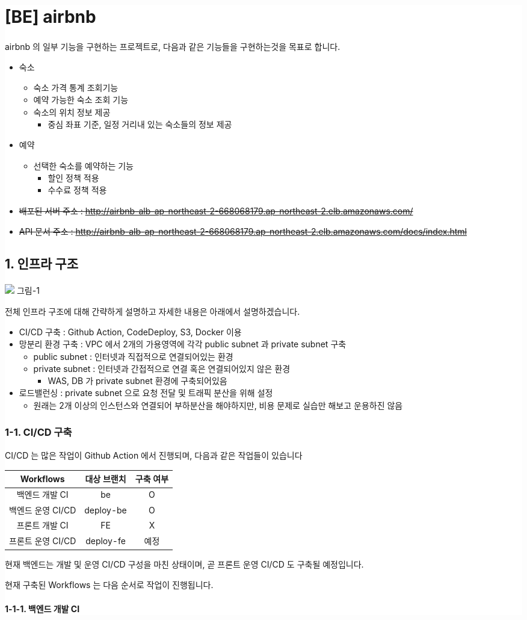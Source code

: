 # [BE] airbnb

airbnb 의 일부 기능을 구현하는 프로젝트로, 다음과 같은 기능들을 구현하는것을 목표로 합니다.

- 숙소
  - 숙소 가격 통계 조회기능
  - 예약 가능한 숙소 조회 기능
  - 숙소의 위치 정보 제공
    - 중심 좌표 기준, 일정 거리내 있는 숙소들의 정보 제공
- 예약
  - 선택한 숙소를 예약하는 기능
    - 할인 정책 적용
    - 수수료 정책 적용

- ~~배포된 서버 주소 : http://airbnb-alb-ap-northeast-2-668068179.ap-northeast-2.elb.amazonaws.com/~~
- ~~API 문서 주소 : http://airbnb-alb-ap-northeast-2-668068179.ap-northeast-2.elb.amazonaws.com/docs/index.html~~
    
## 1. 인프라 구조

![](https://user-images.githubusercontent.com/45728407/171101612-3f5a3fa9-3b9b-4496-943f-4409946682f3.png)
그림-1

전체 인프라 구조에 대해 간략하게 설명하고 자세한 내용은 아래에서 설명하겠습니다.

- CI/CD 구축 : Github Action, CodeDeploy, S3, Docker 이용
- 망분리 환경 구축 : VPC 에서 2개의 가용영역에 각각 public subnet 과 private subnet 구축
  - public subnet : 인터넷과 직접적으로 연결되어있는 환경
  - private subnet : 인터넷과 간접적으로 연결 혹은 연결되어있지 않은 환경
    - WAS, DB 가 private subnet 환경에 구축되어있음
- 로드밸런싱 : private subnet 으로 요청 전달 및 트래픽 분산을 위해 설정
  - 원래는 2개 이상의 인스턴스와 연결되어 부하분산을 해야하지만, 비용 문제로 실습만 해보고 운용하진 않음
  
### 1-1. CI/CD 구축

CI/CD 는 많은 작업이 Github Action 에서 진행되며, 다음과 같은 작업들이 있습니다

| **Workflows** | **대상 브랜치** | **구축 여부** | 
|:-------------:|:----------:|:---------:|
|   백엔드 개발 CI   |     be     |     O     |
| 백엔드 운영 CI/CD  | deploy-be  |     O     |
|   프론트 개발 CI   |     FE     |     X     |
| 프론트 운영 CI/CD  | deploy-fe  |    예정     |

현재 백엔드는 개발 및 운영 CI/CD 구성을 마친 상태이며, 곧 프론트 운영 CI/CD 도 구축될 예정입니다.

현재 구축된 Workflows 는 다음 순서로 작업이 진행됩니다.

#### 1-1-1. 백엔드 개발 CI
